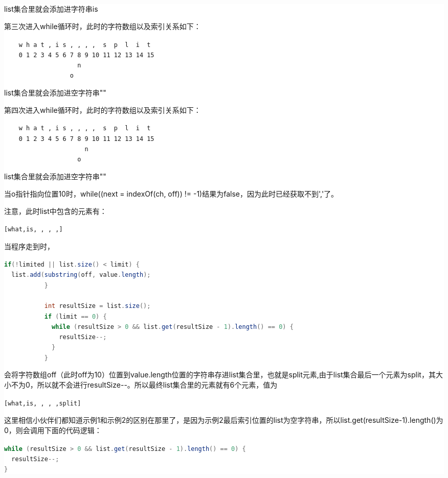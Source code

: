 list集合里就会添加进字符串is

第三次进入while循环时，此时的字符数组以及索引关系如下：

```
    w h a t , i s , , , ,  s  p  l  i  t
    0 1 2 3 4 5 6 7 8 9 10 11 12 13 14 15
                    n 
                  o
```

list集合里就会添加进空字符串""

第四次进入while循环时，此时的字符数组以及索引关系如下：

```
    w h a t , i s , , , ,  s  p  l  i  t
    0 1 2 3 4 5 6 7 8 9 10 11 12 13 14 15
                      n 
                    o
```

list集合里就会添加进空字符串""

当o指针指向位置10时，while((next = indexOf(ch, off)) != -1)结果为false，因为此时已经获取不到','了。

注意，此时list中包含的元素有：

```
[what,is, , , ,]
```

当程序走到时，

```java
if(!limited || list.size() < limit) {
  list.add(substring(off, value.length);
           }

           int resultSize = list.size();
           if (limit == 0) {
             while (resultSize > 0 && list.get(resultSize - 1).length() == 0) {
               resultSize--;
             }
           }
```

会将字符数组off（此时off为10）位置到value.length位置的字符串存进list集合里，也就是split元素,由于list集合最后一个元素为split，其大小不为0，所以就不会进行resultSize--。所以最终list集合里的元素就有6个元素，值为

```
[what,is, , , ,split]
```

这里相信小伙伴们都知道示例1和示例2的区别在那里了，是因为示例2最后索引位置的list为空字符串，所以list.get(resultSize-1).length()为0，则会调用下面的代码逻辑：

```java
while (resultSize > 0 && list.get(resultSize - 1).length() == 0) {
  resultSize--;
}
```
